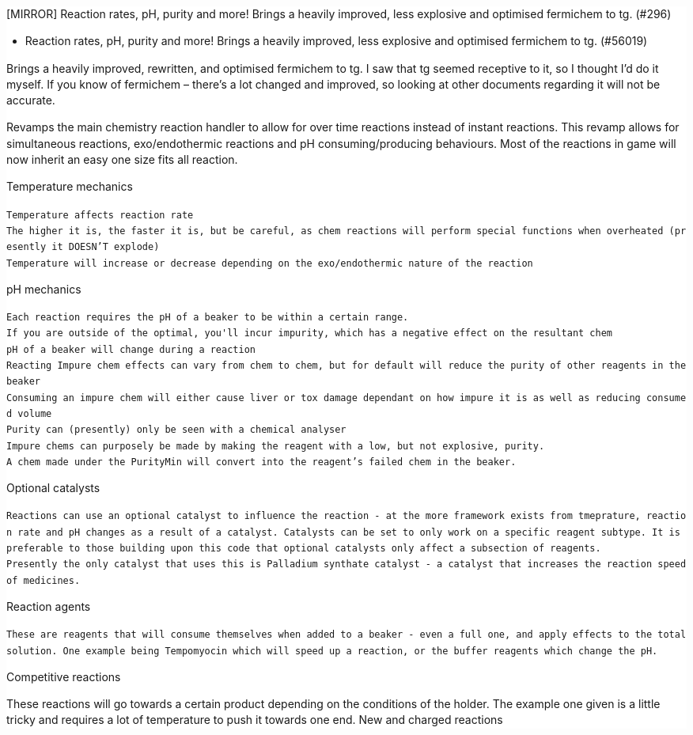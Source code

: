 [MIRROR] Reaction rates, pH, purity and more! Brings a heavily improved, less explosive and optimised fermichem to tg. (#296)

* Reaction rates, pH, purity and more! Brings a heavily improved, less explosive and optimised fermichem to tg. (#56019)

Brings a heavily improved, rewritten, and optimised fermichem to tg. I saw that tg seemed receptive to it, so I thought I’d do it myself. If you know of fermichem – there’s a lot changed and improved, so looking at other documents regarding it will not be accurate.

Revamps the main chemistry reaction handler to allow for over time reactions instead of instant reactions. This revamp allows for simultaneous reactions, exo/endothermic reactions and pH consuming/producing behaviours. Most of the reactions in game will now inherit an easy one size fits all reaction.

Temperature mechanics

    Temperature affects reaction rate
    The higher it is, the faster it is, but be careful, as chem reactions will perform special functions when overheated (presently it DOESN’T explode)
    Temperature will increase or decrease depending on the exo/endothermic nature of the reaction

pH mechanics

    Each reaction requires the pH of a beaker to be within a certain range.
    If you are outside of the optimal, you'll incur impurity, which has a negative effect on the resultant chem
    pH of a beaker will change during a reaction
    Reacting Impure chem effects can vary from chem to chem, but for default will reduce the purity of other reagents in the beaker
    Consuming an impure chem will either cause liver or tox damage dependant on how impure it is as well as reducing consumed volume
    Purity can (presently) only be seen with a chemical analyser
    Impure chems can purposely be made by making the reagent with a low, but not explosive, purity.
    A chem made under the PurityMin will convert into the reagent’s failed chem in the beaker.

Optional catalysts

    Reactions can use an optional catalyst to influence the reaction - at the more framework exists from tmeprature, reaction rate and pH changes as a result of a catalyst. Catalysts can be set to only work on a specific reagent subtype. It is preferable to those building upon this code that optional catalysts only affect a subsection of reagents.
    Presently the only catalyst that uses this is Palladium synthate catalyst - a catalyst that increases the reaction speed of medicines.

Reaction agents

    These are reagents that will consume themselves when added to a beaker - even a full one, and apply effects to the total solution. One example being Tempomyocin which will speed up a reaction, or the buffer reagents which change the pH.

Competitive reactions

These reactions will go towards a certain product depending on the conditions of the holder. The example one given is a little tricky and requires a lot of temperature to push it towards one end.
New and charged reactions
